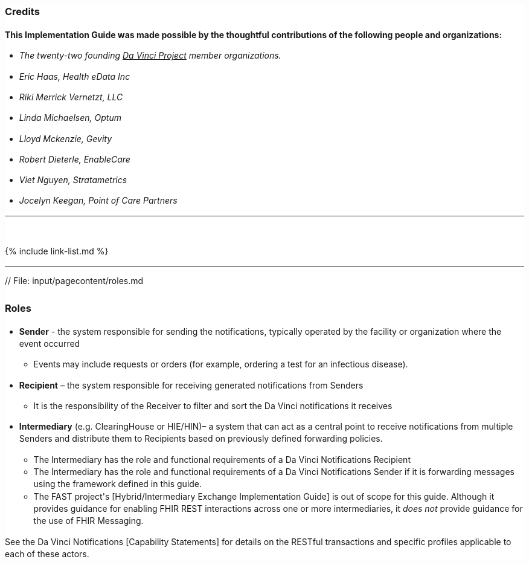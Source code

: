 </div>

### Credits

 **This Implementation Guide was made possible by the thoughtful contributions of the following people and organizations:**

 - *The twenty-two founding [Da Vinci Project](http://www.hl7.org/about/davinci/index.cfm?ref=common) member organizations.*

 - *Eric Haas, Health eData Inc*
 - *Riki Merrick Vernetzt, LLC*
 - *Linda Michaelsen, Optum*
 - *Lloyd Mckenzie, Gevity*
 - *Robert Dieterle, EnableCare*
 - *Viet Nguyen, Stratametrics*
 - *Jocelyn Keegan, Point of Care Partners*

 ---

[^1]: [FHIR at Scale Taskforce (FAST)] is an ongoing initiatives to address how to define this secure infrastructure.

<br />

{% include link-list.md %}


---

// File: input/pagecontent/roles.md


<div class="strike" markdown="1">

### Roles

- **Sender** - the system responsible for sending the notifications, typically operated by the facility or organization where the event occurred
  - <span class="bg-success" markdown="1">Events may include requests or orders (for example, ordering a test for an infectious disease).</span>
- **Recipient** – the system responsible for receiving generated notifications from Senders
  - It is the responsibility of the Receiver to filter and sort the Da Vinci notifications it receives

- **Intermediary** (e.g. ClearingHouse or HIE/HIN)– a system that can act as a central point to receive notifications from multiple Senders and distribute them to Recipients based on previously defined forwarding policies.
  - The Intermediary has the role and functional requirements of a Da Vinci Notifications Recipient
  - The Intermediary has the role and functional requirements of a Da Vinci Notifications Sender if it is forwarding messages using the framework defined in this guide.
  - <span class="bg-success" markdown="1">The FAST project's [Hybrid/Intermediary Exchange Implementation Guide] is out of scope for this guide. Although it provides guidance for enabling FHIR REST interactions across one or more intermediaries, it *does not* provide guidance for the use of FHIR Messaging.</span>

See the Da Vinci Notifications [Capability Statements] for details on the RESTful transactions and specific profiles applicable to each of these actors.


[^2]: Based on the [V3 Value SetActEncounterCode]  and [Discharge disposition] value sets.
["black box"]: https://en.wikipedia.org/wiki/Black_box
[2019 CMS 45 CFR Part 156 NPRM]: https://www.federalregister.gov/d/2020-05050
[Alternate Reference]: http://hl7.org/fhir/StructureDefinition/alternate-reference
[Argonaut Clinical Data Subscriptions]: http://argonautwiki.hl7.org/index.php?title=Argonaut_2019_Projects#Clinical_Data_Subscriptions
[Basic Provenance for HIE Redistribution and Transformation]: {{site.data.fhir.uscore7}}/basic-provenance.html#hie-redistribution
[Bundle Admit Notification Message Bundle 01]: Bundle-admit-notification-message-bundle-01.html
[Bundle Discharge Notification Message Bundle 01]: Bundle-discharge-notification-message-bundle-01.html
[Bundle]: {{site.data.fhir.path}}bundle.html
[Capability Statements]: artifacts.html#1
[Da Vinci Admit Notification Message Definition]: MessageDefinition-notification-admit.html
[Da Vinci Discharge Notification Message Definition]: MessageDefinition-notification-discharge.html
[Da Vinci Health Record Exchange (HRex)]: http://hl7.org/fhir/us/davinci-hrex/index.html
[Da Vinci Notification Event CodeSystem]: CodeSystem-notification-event.html
[Da Vinci Notifications CapabilityStatements]: capstatements.html
[Da Vinci Notifications GraphDefinition Profile]: StructureDefinition-notifications-graphdefinition.html
[Da Vinci Notifications MessageDefinition Profile]: StructureDefinition-notifications-messagedefinition.html
[Da Vinci Notifications Must Support Extension]: StructureDefinition-extension-mustSupport.html
[Da Vinci]: http://www.hl7.org/about/davinci/index.cfm?ref=common
[Discharge disposition]: http://hl7.org/fhir/ValueSet/encounter-discharge-disposition
[Downloads]: downloads.html "Downloads Page"
[Dynamic Registration for SMART Apps]: http://www.udap.org/udap-dynamic-client-registration.html
[ElementDefinition.mustSupport]: {{site.data.fhir.path}}elementdefinition-definitions.html#ElementDefinition.mustSupport
[Endpoint]: {{site.data.fhir.path}}bundle.html
[Example Transaction]: usecases.html#example-transaction
[Examples Transactions]: usecases.html#example-transactions
[Examples]: artifacts.html#5
[FHIR Artifacts]: artifacts.html
[FHIR Bulk Data Access (Flat FHIR)]: http://hl7.org/fhir/uv/bulkdata/STU1/
[FHIR Data Segmentation for Privacy project]: https://www.hl7.org/special/Committees/projman/searchableProjectIndex.cfm?action=edit&ProjectNumber=1549
[FHIR Messaging paradigm]: {{site.data.fhir.path}}messaging.html
[FHIR R4 core]: {{site.data.fhir.path}}fhir-spec.zip
[FHIR R5 MessageHeader]: http://hl7.org/fhir/R5/messageheader.html
[FHIR RESTful operation]: {{site.data.fhir.path}}operations.html
[FHIR Subscription Based Notification]: guidance.html#fhir-subscription-based-notification
[FHIR at Scale Taskforce (FAST)]: https://confluence.hl7.org/display/FAST/FAST+Projects
[FHIR core downloads]: {{site.data.fhir.path}}downloads.html
[FHIR message Bundle]: {{site.data.fhir.path}}bundle.html#message
[FHIR messaging]: {{site.data.fhir.path}}messaging.html
[Formal Profile Definition]: #profile
[Framework]: guidance.html  "General Framework Page"
[HL7 Da Vinci Guiding Principles]: https://confluence.hl7.org/display/DVP/Da+Vinci+Clinical+Advisory+Council+Members?preview=/66940155/66942916/Guiding%20Principles%20for%20Da%20Vinci%20Implementation%20Guides.pdf
[HRex Organization Profile]: {{site.data.fhir.hrex}}/StructureDefinition-hrex-organization.html
[HRex Security and Privacy]: {{site.data.fhir.hrex}}/security.html
[Hybrid/Intermediary Exchange Implementation Guide]: http://hl7.org/fhir/us/exchange-routing/index.html
[IG Home]: index.html "Home Page"
[Infrastructure and Messaging (INM)]: http://www.hl7.org/Special/committees/inm/index.cfm
[Message Definitions]: bundles.html "Bundle Definitions Page"
[Messageheader Admit Notification Messageheader 01]: MessageHeader-admit-notification-messageheader-01.html
[Messageheader Discharge Notification Messageheader 01]: MessageHeader-discharge-notification-messageheader-01.html
[Must Support]: guidance.html#must-support
[MustSupport flag]: {{site.data.fhir.path}}profiling.html#mustsupport
[NotificationAdmitDischarge]: GraphDefinition-admit-discharge.html
[Operations]: artifacts.html
[Profiles]: artifacts.html#2
[Profiling]: {{site.data.fhir.path}}profiling.html
[Propose a Change]: https://jira.hl7.org/issues/?filter=12844&jql=project%20%3D%20FHIR%20AND%20Specification%20%3D%20%22US%20Da%20Vinci%20Alerts%20(FHIR)%20%5BFHIR-us-davinci-alerts%5D%22
[Push Alert Notification]: guidance.html#push-alert-notification
[R5 cross-version extension]: {{site.data.fhir.path}}security.html
[SMART Application Launch Framework Implementation Guide Release 1.0.0]: http://www.hl7.org/fhir/smart-app-launch/
[SMART Backend Services]: https://www.hl7.org/fhir/smart-app-launch/backend-services.html#backend-services
[Standard error responses]: {{site.data.fhir.path}}messageheader-operation-process-message.html
[Terminology]: artifacts.html#3
[US Core Condition Encounter Diagnosis Profile]: {{site.data.fhir.uscore7}}StructureDefinition-us-core-condition-encounter-diagnosis.html
[US Core Encounter Profile]: {{site.data.fhir.uscore7}}StructureDefinition-us-core-encounter.html
[US Core Location Profile]: {{site.data.fhir.uscore7}}StructureDefinition-us-core-location.html
[US Core Must Support]: {{site.data.fhir.uscore7}}/must-support.html
[US Core Patient Profile]: {{site.data.fhir.uscore7}}StructureDefinition-us-core-patient.html
[US Core Provenance Profile]: {{site.data.fhir.uscore7}}/StructureDefinition-us-core-provenance.html
[US Core guidance]: {{site.data.fhir.uscore7}}/StructureDefinition-us-core-condition-encounter-diagnosis.html#mandatory-and-must-support-data-elements
[US Core]: {{site.data.fhir.uscore7}}/index.html
[V3 Value SetActEncounterCode]: http://terminology.hl7.org/ValueSet/v3-ActEncounterCode
[`$process-message`]: {{site.data.fhir.path}}messageheader-operation-process-message.html
[`collection`]: {{site.data.fhir.path}}http.html#collection
[aggregation]: {{site.data.fhir.path}}elementdefinition-definitions.html#ElementDefinition.type.aggregation
[figure 9]: usecases.html#figure-9
[instructions on how to use it]: https://confluence.hl7.org/display/FHIR/Using+the+FHIR+Validator
[notifications by messaging]: {{site.data.fhir.path}}subscription.html#messaging
[operation]: {{site.data.fhir.path}}operations.html
[reliable delivery]: {{site.data.fhir.path}}messaging.html#reliable
[validator]: https://fhir.github.io/latest-ig-validator/org.hl7.fhir.validator.jar
[Table of Contents]: toc.html
[Home]: index.html
[Scope and Usage]: scope.html
[Roles and Actors]: roles.html
[Workflow]: workflow.html
[Framework]: guidance.html
[Admit/Discharge/Transfer Use Case]: usecases.html
[Privacy, Safety, and Security]: security.html
[Downloads]: downloads.html
[Change Log]: changes.html
[Unsolicited Notification ImplementationGuide Resource]: ImplementationGuide-hl7.fhir.us.davinci-alerts.html
[Artifacts Summary]: artifacts.html
[Da Vinci Notifications Bundle Profile]: StructureDefinition-notifications-bundle.html
[Da Vinci Notifications Bundle Profile - Definitions]: StructureDefinition-notifications-bundle-definitions.html
[Da Vinci Notifications Bundle Profile - Mappings]: StructureDefinition-notifications-bundle-mappings.html
[Da Vinci Notifications Bundle Profile - Testing]: StructureDefinition-notifications-bundle-testing.html
[Da Vinci Notifications Bundle Profile - Examples]: StructureDefinition-notifications-bundle-examples.html
[Da Vinci Notifications Bundle Profile - XML Representation]: StructureDefinition-notifications-bundle.profile.xml.html
[Da Vinci Notifications Bundle Profile - JSON Representation]: StructureDefinition-notifications-bundle.profile.json.html
[Da Vinci Notifications Bundle Profile - TTL Representation]: StructureDefinition-notifications-bundle.profile.ttl.html
[Da Vinci Notifications MessageHeader Profile]: StructureDefinition-notifications-messageheader.html
[Da Vinci Notifications MessageHeader Profile - Definitions]: StructureDefinition-notifications-messageheader-definitions.html
[Da Vinci Notifications MessageHeader Profile - Mappings]: StructureDefinition-notifications-messageheader-mappings.html
[Da Vinci Notifications MessageHeader Profile - Testing]: StructureDefinition-notifications-messageheader-testing.html
[Da Vinci Notifications MessageHeader Profile - XML Representation]: StructureDefinition-notifications-messageheader.profile.xml.html
[Da Vinci Notifications MessageHeader Profile - JSON Representation]: StructureDefinition-notifications-messageheader.profile.json.html
[Da Vinci Notifications MessageHeader Profile - TTL Representation]: StructureDefinition-notifications-messageheader.profile.ttl.html
[Da Vinci Admit Notification MessageHeader Profile]: StructureDefinition-admit-notification-messageheader.html
[Da Vinci Admit Notification MessageHeader Profile - Definitions]: StructureDefinition-admit-notification-messageheader-definitions.html
[Da Vinci Admit Notification MessageHeader Profile - Mappings]: StructureDefinition-admit-notification-messageheader-mappings.html
[Da Vinci Admit Notification MessageHeader Profile - Testing]: StructureDefinition-admit-notification-messageheader-testing.html
[Da Vinci Admit Notification MessageHeader Profile - XML Representation]: StructureDefinition-admit-notification-messageheader.profile.xml.html
[Da Vinci Admit Notification MessageHeader Profile - JSON Representation]: StructureDefinition-admit-notification-messageheader.profile.json.html
[Da Vinci Admit Notification MessageHeader Profile - TTL Representation]: StructureDefinition-admit-notification-messageheader.profile.ttl.html
[Da Vinci Admit/Discharge/Transfer Notification Condition Profile]: StructureDefinition-adt-notification-condition.html
[Da Vinci Admit/Discharge/Transfer Notification Condition Profile - Definitions]: StructureDefinition-adt-notification-condition-definitions.html
[Da Vinci Admit/Discharge/Transfer Notification Condition Profile - Mappings]: StructureDefinition-adt-notification-condition-mappings.html